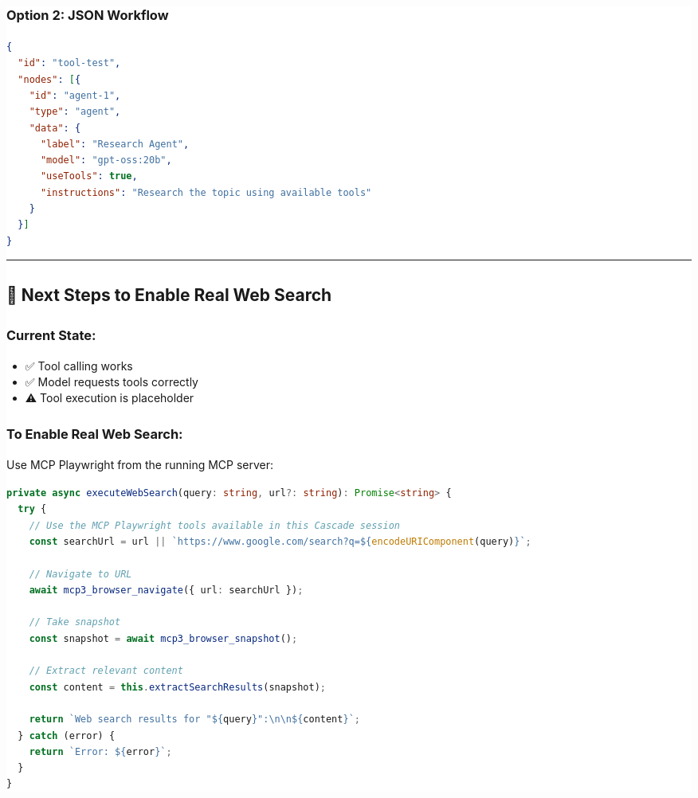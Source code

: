 ### Option 2: JSON Workflow
```json
{
  "id": "tool-test",
  "nodes": [{
    "id": "agent-1",
    "type": "agent",
    "data": {
      "label": "Research Agent",
      "model": "gpt-oss:20b",
      "useTools": true,
      "instructions": "Research the topic using available tools"
    }
  }]
}
```

---

## 🎯 Next Steps to Enable Real Web Search

### Current State:
- ✅ Tool calling works
- ✅ Model requests tools correctly
- ⚠️ Tool execution is placeholder

### To Enable Real Web Search:
Use MCP Playwright from the running MCP server:

```typescript
private async executeWebSearch(query: string, url?: string): Promise<string> {
  try {
    // Use the MCP Playwright tools available in this Cascade session
    const searchUrl = url || `https://www.google.com/search?q=${encodeURIComponent(query)}`;
    
    // Navigate to URL
    await mcp3_browser_navigate({ url: searchUrl });
    
    // Take snapshot
    const snapshot = await mcp3_browser_snapshot();
    
    // Extract relevant content
    const content = this.extractSearchResults(snapshot);
    
    return `Web search results for "${query}":\n\n${content}`;
  } catch (error) {
    return `Error: ${error}`;
  }
}
```
